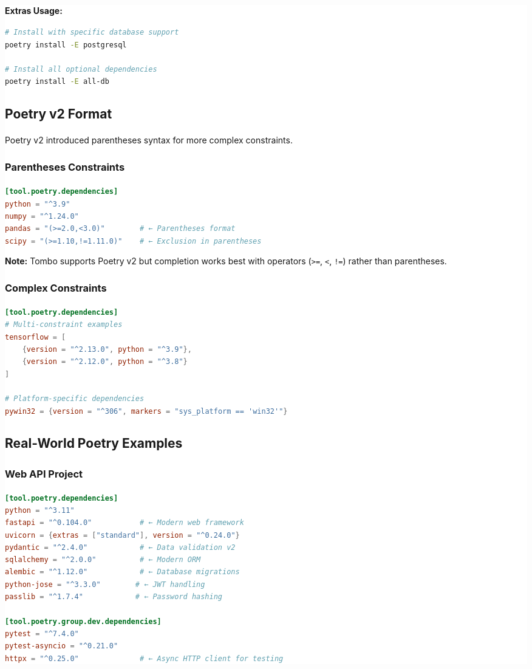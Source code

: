 **Extras Usage:**

```bash
# Install with specific database support
poetry install -E postgresql

# Install all optional dependencies
poetry install -E all-db
```

## Poetry v2 Format

Poetry v2 introduced parentheses syntax for more complex constraints.

### Parentheses Constraints

```toml title="pyproject.toml"
[tool.poetry.dependencies]
python = "^3.9"
numpy = "^1.24.0"
pandas = "(>=2.0,<3.0)"        # ← Parentheses format
scipy = "(>=1.10,!=1.11.0)"    # ← Exclusion in parentheses
```

**Note:** Tombo supports Poetry v2 but completion works best with operators (`>=`, `<`, `!=`) rather than parentheses.

### Complex Constraints

```toml title="pyproject.toml"
[tool.poetry.dependencies]
# Multi-constraint examples
tensorflow = [
    {version = "^2.13.0", python = "^3.9"},
    {version = "^2.12.0", python = "^3.8"}
]

# Platform-specific dependencies
pywin32 = {version = "^306", markers = "sys_platform == 'win32'"}
```

## Real-World Poetry Examples

### Web API Project

```toml title="FastAPI + Poetry Setup"
[tool.poetry.dependencies]
python = "^3.11"
fastapi = "^0.104.0"           # ← Modern web framework
uvicorn = {extras = ["standard"], version = "^0.24.0"}
pydantic = "^2.4.0"            # ← Data validation v2
sqlalchemy = "^2.0.0"          # ← Modern ORM
alembic = "^1.12.0"            # ← Database migrations
python-jose = "^3.3.0"        # ← JWT handling
passlib = "^1.7.4"            # ← Password hashing

[tool.poetry.group.dev.dependencies]
pytest = "^7.4.0"
pytest-asyncio = "^0.21.0"
httpx = "^0.25.0"              # ← Async HTTP client for testing
```
